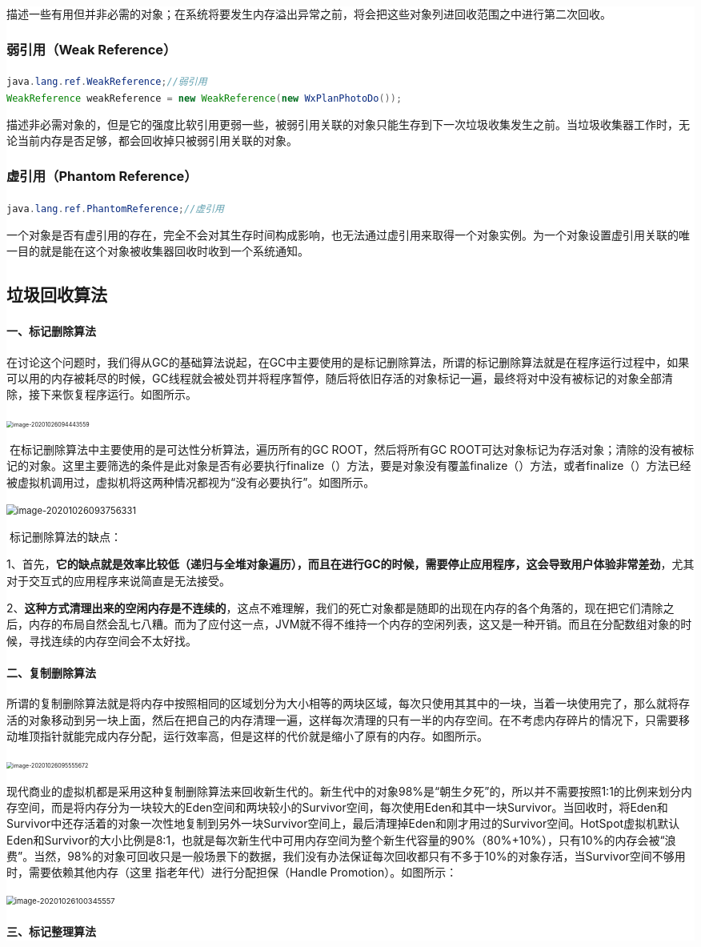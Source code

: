 ​	描述一些有用但并非必需的对象；在系统将要发生内存溢出异常之前，将会把这些对象列进回收范围之中进行第二次回收。

### 	弱引用（Weak  Reference）

```java
java.lang.ref.WeakReference;//弱引用
WeakReference weakReference = new WeakReference(new WxPlanPhotoDo());
```

​	描述非必需对象的，但是它的强度比软引用更弱一些，被弱引用关联的对象只能生存到下一次垃圾收集发生之前。当垃圾收集器工作时，无论当前内存是否足够，都会回收掉只被弱引用关联的对象。

### 	虚引用（Phantom Reference）

```java
java.lang.ref.PhantomReference;//虚引用
```

​	一个对象是否有虚引用的存在，完全不会对其生存时间构成影响，也无法通过虚引用来取得一个对象实例。为一个对象设置虚引用关联的唯一目的就是能在这个对象被收集器回收时收到一个系统通知。

## 垃圾回收算法

#### 	一、标记删除算法

​	在讨论这个问题时，我们得从GC的基础算法说起，在GC中主要使用的是标记删除算法，所谓的标记删除算法就是在程序运行过程中，如果可以用的内存被耗尽的时候，GC线程就会被处罚并将程序暂停，随后将依旧存活的对象标记一遍，最终将对中没有被标记的对象全部清除，接下来恢复程序运行。如图所示。

<img src="C:\Users\Administrator\Desktop\Learn Plan_A Java\java虚拟机 学习笔记\img\image-20201026094443559.png" alt="image-20201026094443559" style="zoom: 50%;" />

​	在标记删除算法中主要使用的是可达性分析算法，遍历所有的GC ROOT，然后将所有GC ROOT可达对象标记为存活对象；清除的没有被标记的对象。这里主要筛选的条件是此对象是否有必要执行finalize（）方法，要是对象没有覆盖finalize（）方法，或者finalize（）方法已经被虚拟机调用过，虚拟机将这两种情况都视为“没有必要执行”。如图所示。

<img src="C:\Users\Administrator\Desktop\Learn Plan_A Java\java虚拟机 学习笔记\img\image-20201026093756331.png" alt="image-20201026093756331" style="zoom:80%;" />

​	标记删除算法的缺点：

​	1、首先，**它的缺点就是效率比较低（递归与全堆对象遍历），而且在进行GC的时候，需要停止应用程序，这会导致用户体验非常差劲**，尤其对于交互式的应用程序来说简直是无法接受。

​	2、**这种方式清理出来的空闲内存是不连续的**，这点不难理解，我们的死亡对象都是随即的出现在内存的各个角落的，现在把它们清除之后，内存的布局自然会乱七八糟。而为了应付这一点，JVM就不得不维持一个内存的空闲列表，这又是一种开销。而且在分配数组对象的时候，寻找连续的内存空间会不太好找。

#### 	二、复制删除算法

​	所谓的复制删除算法就是将内存中按照相同的区域划分为大小相等的两块区域，每次只使用其其中的一块，当着一块使用完了，那么就将存活的对象移动到另一块上面，然后在把自己的内存清理一遍，这样每次清理的只有一半的内存空间。在不考虑内存碎片的情况下，只需要移动堆顶指针就能完成内存分配，运行效率高，但是这样的代价就是缩小了原有的内存。如图所示。

<img src="C:\Users\Administrator\Desktop\Learn Plan_A Java\java虚拟机 学习笔记\img\image-20201026095555672.png" alt="image-20201026095555672" style="zoom:50%;" />

​	现代商业的虚拟机都是采用这种复制删除算法来回收新生代的。新生代中的对象98%是“朝生夕死”的，所以并不需要按照1:1的比例来划分内存空间，而是将内存分为一块较大的Eden空间和两块较小的Survivor空间，每次使用Eden和其中一块Survivor。当回收时，将Eden和Survivor中还存活着的对象一次性地复制到另外一块Survivor空间上，最后清理掉Eden和刚才用过的Survivor空间。HotSpot虚拟机默认Eden和Survivor的大小比例是8:1，也就是每次新生代中可用内存空间为整个新生代容量的90%（80%+10%），只有10%的内存会被“浪费”。当然，98%的对象可回收只是一般场景下的数据，我们没有办法保证每次回收都只有不多于10%的对象存活，当Survivor空间不够用时，需要依赖其他内存（这里
指老年代）进行分配担保（Handle Promotion）。如图所示：

<img src="C:\Users\Administrator\Desktop\Learn Plan_A Java\java虚拟机 学习笔记\img\image-20201026100345557.png" alt="image-20201026100345557" style="zoom: 67%;" />

#### 	三、标记整理算法
